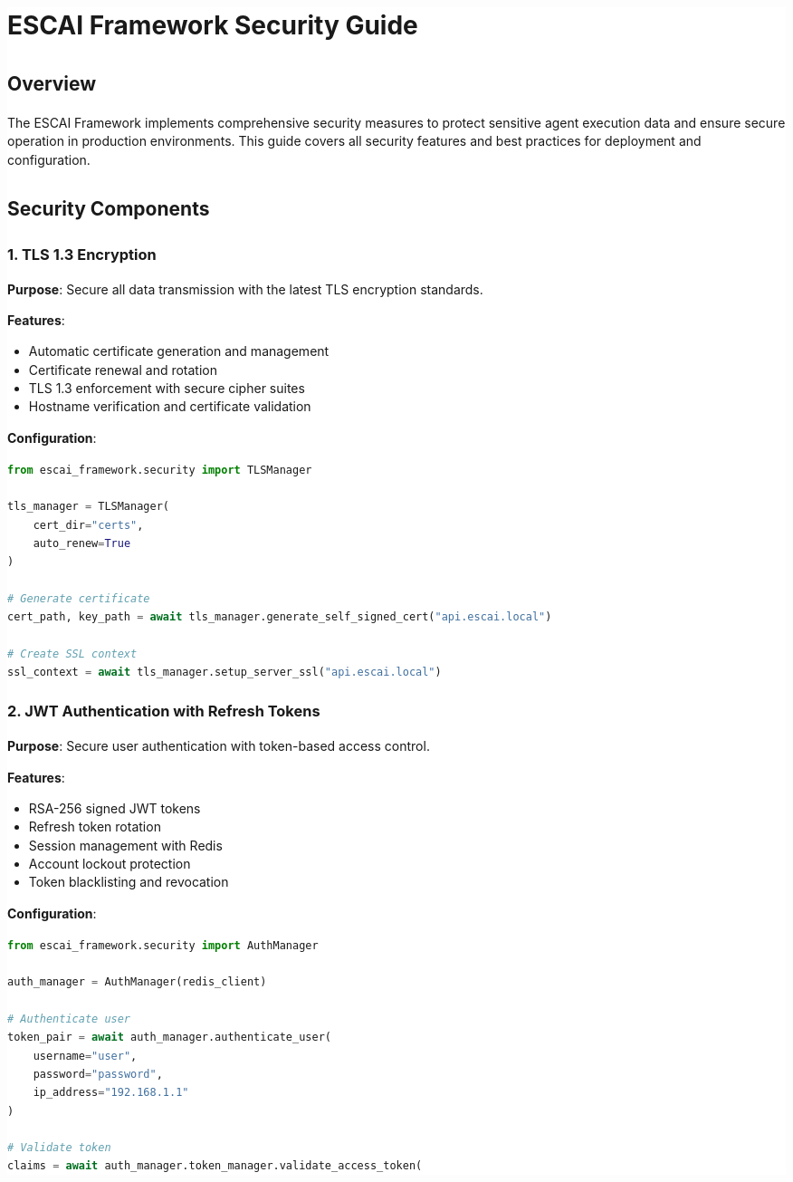 # ESCAI Framework Security Guide

## Overview

The ESCAI Framework implements comprehensive security measures to protect sensitive agent execution data and ensure secure operation in production environments. This guide covers all security features and best practices for deployment and configuration.

## Security Components

### 1. TLS 1.3 Encryption

**Purpose**: Secure all data transmission with the latest TLS encryption standards.

**Features**:

- Automatic certificate generation and management
- Certificate renewal and rotation
- TLS 1.3 enforcement with secure cipher suites
- Hostname verification and certificate validation

**Configuration**:

```python
from escai_framework.security import TLSManager

tls_manager = TLSManager(
    cert_dir="certs",
    auto_renew=True
)

# Generate certificate
cert_path, key_path = await tls_manager.generate_self_signed_cert("api.escai.local")

# Create SSL context
ssl_context = await tls_manager.setup_server_ssl("api.escai.local")
```

### 2. JWT Authentication with Refresh Tokens

**Purpose**: Secure user authentication with token-based access control.

**Features**:

- RSA-256 signed JWT tokens
- Refresh token rotation
- Session management with Redis
- Account lockout protection
- Token blacklisting and revocation

**Configuration**:

```python
from escai_framework.security import AuthManager

auth_manager = AuthManager(redis_client)

# Authenticate user
token_pair = await auth_manager.authenticate_user(
    username="user",
    password="password",
    ip_address="192.168.1.1"
)

# Validate token
claims = await auth_manager.token_manager.validate_access_token(
```